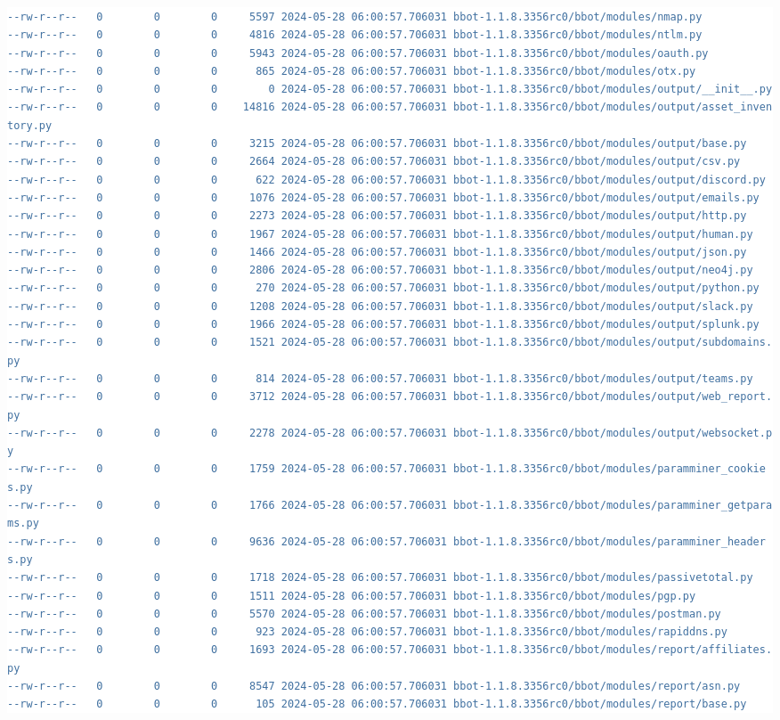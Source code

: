 ```diff
--rw-r--r--   0        0        0     5597 2024-05-28 06:00:57.706031 bbot-1.1.8.3356rc0/bbot/modules/nmap.py
--rw-r--r--   0        0        0     4816 2024-05-28 06:00:57.706031 bbot-1.1.8.3356rc0/bbot/modules/ntlm.py
--rw-r--r--   0        0        0     5943 2024-05-28 06:00:57.706031 bbot-1.1.8.3356rc0/bbot/modules/oauth.py
--rw-r--r--   0        0        0      865 2024-05-28 06:00:57.706031 bbot-1.1.8.3356rc0/bbot/modules/otx.py
--rw-r--r--   0        0        0        0 2024-05-28 06:00:57.706031 bbot-1.1.8.3356rc0/bbot/modules/output/__init__.py
--rw-r--r--   0        0        0    14816 2024-05-28 06:00:57.706031 bbot-1.1.8.3356rc0/bbot/modules/output/asset_inventory.py
--rw-r--r--   0        0        0     3215 2024-05-28 06:00:57.706031 bbot-1.1.8.3356rc0/bbot/modules/output/base.py
--rw-r--r--   0        0        0     2664 2024-05-28 06:00:57.706031 bbot-1.1.8.3356rc0/bbot/modules/output/csv.py
--rw-r--r--   0        0        0      622 2024-05-28 06:00:57.706031 bbot-1.1.8.3356rc0/bbot/modules/output/discord.py
--rw-r--r--   0        0        0     1076 2024-05-28 06:00:57.706031 bbot-1.1.8.3356rc0/bbot/modules/output/emails.py
--rw-r--r--   0        0        0     2273 2024-05-28 06:00:57.706031 bbot-1.1.8.3356rc0/bbot/modules/output/http.py
--rw-r--r--   0        0        0     1967 2024-05-28 06:00:57.706031 bbot-1.1.8.3356rc0/bbot/modules/output/human.py
--rw-r--r--   0        0        0     1466 2024-05-28 06:00:57.706031 bbot-1.1.8.3356rc0/bbot/modules/output/json.py
--rw-r--r--   0        0        0     2806 2024-05-28 06:00:57.706031 bbot-1.1.8.3356rc0/bbot/modules/output/neo4j.py
--rw-r--r--   0        0        0      270 2024-05-28 06:00:57.706031 bbot-1.1.8.3356rc0/bbot/modules/output/python.py
--rw-r--r--   0        0        0     1208 2024-05-28 06:00:57.706031 bbot-1.1.8.3356rc0/bbot/modules/output/slack.py
--rw-r--r--   0        0        0     1966 2024-05-28 06:00:57.706031 bbot-1.1.8.3356rc0/bbot/modules/output/splunk.py
--rw-r--r--   0        0        0     1521 2024-05-28 06:00:57.706031 bbot-1.1.8.3356rc0/bbot/modules/output/subdomains.py
--rw-r--r--   0        0        0      814 2024-05-28 06:00:57.706031 bbot-1.1.8.3356rc0/bbot/modules/output/teams.py
--rw-r--r--   0        0        0     3712 2024-05-28 06:00:57.706031 bbot-1.1.8.3356rc0/bbot/modules/output/web_report.py
--rw-r--r--   0        0        0     2278 2024-05-28 06:00:57.706031 bbot-1.1.8.3356rc0/bbot/modules/output/websocket.py
--rw-r--r--   0        0        0     1759 2024-05-28 06:00:57.706031 bbot-1.1.8.3356rc0/bbot/modules/paramminer_cookies.py
--rw-r--r--   0        0        0     1766 2024-05-28 06:00:57.706031 bbot-1.1.8.3356rc0/bbot/modules/paramminer_getparams.py
--rw-r--r--   0        0        0     9636 2024-05-28 06:00:57.706031 bbot-1.1.8.3356rc0/bbot/modules/paramminer_headers.py
--rw-r--r--   0        0        0     1718 2024-05-28 06:00:57.706031 bbot-1.1.8.3356rc0/bbot/modules/passivetotal.py
--rw-r--r--   0        0        0     1511 2024-05-28 06:00:57.706031 bbot-1.1.8.3356rc0/bbot/modules/pgp.py
--rw-r--r--   0        0        0     5570 2024-05-28 06:00:57.706031 bbot-1.1.8.3356rc0/bbot/modules/postman.py
--rw-r--r--   0        0        0      923 2024-05-28 06:00:57.706031 bbot-1.1.8.3356rc0/bbot/modules/rapiddns.py
--rw-r--r--   0        0        0     1693 2024-05-28 06:00:57.706031 bbot-1.1.8.3356rc0/bbot/modules/report/affiliates.py
--rw-r--r--   0        0        0     8547 2024-05-28 06:00:57.706031 bbot-1.1.8.3356rc0/bbot/modules/report/asn.py
--rw-r--r--   0        0        0      105 2024-05-28 06:00:57.706031 bbot-1.1.8.3356rc0/bbot/modules/report/base.py
```